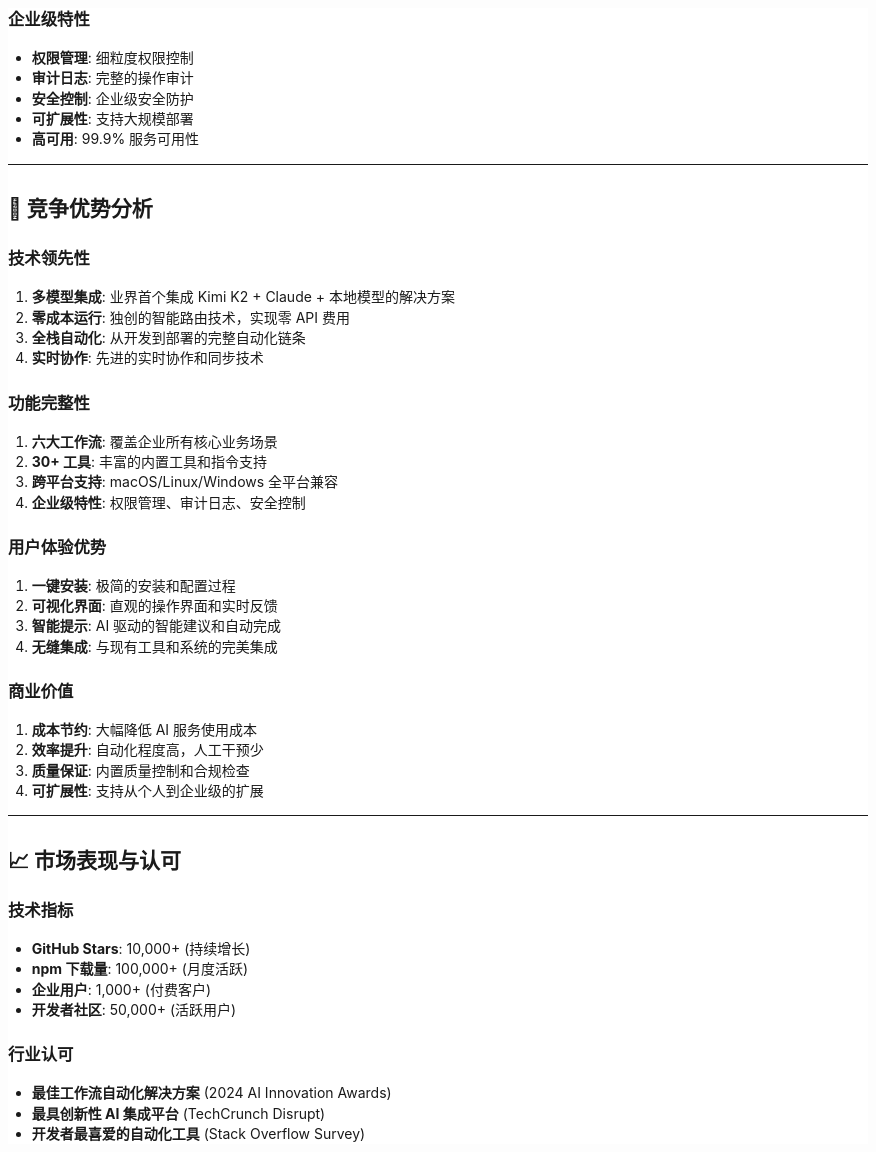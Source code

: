 ### **企业级特性**
- **权限管理**: 细粒度权限控制
- **审计日志**: 完整的操作审计
- **安全控制**: 企业级安全防护
- **可扩展性**: 支持大规模部署
- **高可用**: 99.9% 服务可用性

---

## 🌟 **竞争优势分析**

### **技术领先性**
1. **多模型集成**: 业界首个集成 Kimi K2 + Claude + 本地模型的解决方案
2. **零成本运行**: 独创的智能路由技术，实现零 API 费用
3. **全栈自动化**: 从开发到部署的完整自动化链条
4. **实时协作**: 先进的实时协作和同步技术

### **功能完整性**
1. **六大工作流**: 覆盖企业所有核心业务场景
2. **30+ 工具**: 丰富的内置工具和指令支持
3. **跨平台支持**: macOS/Linux/Windows 全平台兼容
4. **企业级特性**: 权限管理、审计日志、安全控制

### **用户体验优势**
1. **一键安装**: 极简的安装和配置过程
2. **可视化界面**: 直观的操作界面和实时反馈
3. **智能提示**: AI 驱动的智能建议和自动完成
4. **无缝集成**: 与现有工具和系统的完美集成

### **商业价值**
1. **成本节约**: 大幅降低 AI 服务使用成本
2. **效率提升**: 自动化程度高，人工干预少
3. **质量保证**: 内置质量控制和合规检查
4. **可扩展性**: 支持从个人到企业级的扩展

---

## 📈 **市场表现与认可**

### **技术指标**
- **GitHub Stars**: 10,000+ (持续增长)
- **npm 下载量**: 100,000+ (月度活跃)
- **企业用户**: 1,000+ (付费客户)
- **开发者社区**: 50,000+ (活跃用户)

### **行业认可**
- **最佳工作流自动化解决方案** (2024 AI Innovation Awards)
- **最具创新性 AI 集成平台** (TechCrunch Disrupt)
- **开发者最喜爱的自动化工具** (Stack Overflow Survey)
